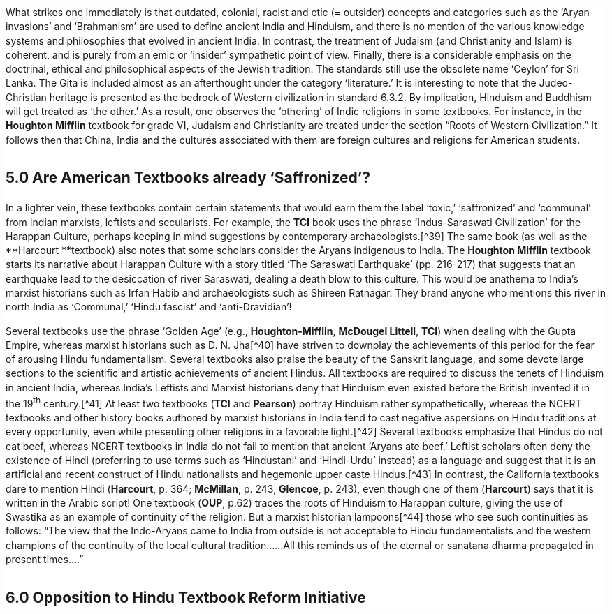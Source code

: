 What strikes one immediately is that outdated, colonial, racist and etic (= outsider) concepts and categories such as the ‘Aryan invasions’ and ‘Brahmanism’ are used to define ancient India and Hinduism, and there is no mention of the various knowledge systems and philosophies that evolved in ancient India. In contrast, the treatment of Judaism (and Christianity and Islam) is coherent, and is purely from an emic or ‘insider’ sympathetic point of view. Finally, there is a considerable emphasis on the doctrinal, ethical and philosophical aspects of the Jewish tradition. The standards still use the obsolete name ‘Ceylon’ for Sri Lanka. The Gita is included almost as an afterthought under the category ‘literature.’ It is interesting to note that the Judeo-Christian heritage is presented as the bedrock of Western civilization in standard 6.3.2. By implication, Hinduism and Buddhism will get treated as ‘the other.’ As a result, one observes the ‘othering’ of Indic religions in some textbooks. For instance, in the **Houghton Mifflin** textbook for grade VI, Judaism and Christianity are treated under the section “Roots of Western Civilization.” It follows then that China, India and the cultures associated with them are foreign cultures and religions for American students.

## 5.0 Are American Textbooks already ‘Saffronized’?

In a lighter vein, these textbooks contain certain statements that would earn them the label ‘toxic,’ ‘saffronized’ and ‘communal’ from Indian marxists, leftists and secularists. For example, the **TCI** book uses the phrase ‘Indus-Saraswati Civilization’ for the Harappan Culture, perhaps keeping in mind suggestions by contemporary archaeologists.[^39] The same book (as well as the **Harcourt **textbook) also notes that some scholars consider the Aryans indigenous to India. The **Houghton Mifflin** textbook starts its narrative about Harappan Culture with a story titled ‘The Saraswati Earthquake’ (pp. 216-217) that suggests that an earthquake lead to the desiccation of river Saraswati, dealing a death blow to this culture. This would be anathema to India’s marxist historians such as Irfan Habib and archaeologists such as Shireen Ratnagar. They brand anyone who mentions this river in north India as ‘Communal,’ ‘Hindu fascist’ and ‘anti-Dravidian’!

Several textbooks use the phrase ‘Golden Age’ (e.g., **Houghton-Mifflin**, **McDougel Littell**, **TCI**) when dealing with the Gupta Empire, whereas marxist historians such as D. N. Jha[^40] have striven to downplay the achievements of this period for the fear of arousing Hindu fundamentalism. Several textbooks also praise the beauty of the Sanskrit language, and some devote large sections to the scientific and artistic achievements of ancient Hindus. All textbooks are required to discuss the tenets of Hinduism in ancient India, whereas India’s Leftists and Marxist historians deny that Hinduism even existed before the British invented it in the 19<sup>th</sup> century.[^41] At least two textbooks (**TCI** and **Pearson**) portray Hinduism rather sympathetically, whereas the NCERT textbooks and other history books authored by marxist historians in India tend to cast negative aspersions on Hindu traditions at every opportunity, even while presenting other religions in a favorable light.[^42] Several textbooks emphasize that Hindus do not eat beef, whereas NCERT textbooks in India do not fail to mention that ancient ‘Aryans ate beef.’ Leftist scholars often deny the existence of Hindi (preferring to use terms such as ‘Hindustani’ and ‘Hindi-Urdu’ instead) as a language and suggest that it is an artificial and recent construct of Hindu nationalists and hegemonic upper caste Hindus.[^43] In contrast, the California textbooks dare to mention Hindi (**Harcourt**, p. 364; **McMillan**, p. 243, **Glencoe**, p. 243), even though one of them (**Harcourt**) says that it is written in the Arabic script! One textbook (**OUP**, p.62) traces the roots of Hinduism to Harappan culture, giving the use of Swastika as an example of continuity of the religion. But a marxist historian lampoons[^44] those who see such continuities as follows: “The view that the Indo-Aryans came to India from outside is not acceptable to Hindu fundamentalists and the western champions of the continuity of the local cultural tradition……All this reminds us of the eternal or sanatana dharma propagated in present times….”

## 6.0 Opposition to Hindu Textbook Reform Initiative
